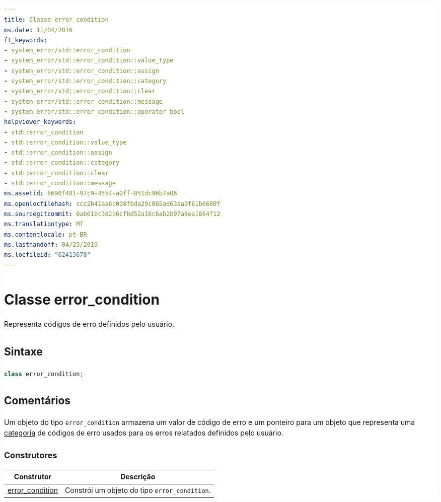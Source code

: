 ```yaml
---
title: Classe error_condition
ms.date: 11/04/2016
f1_keywords:
- system_error/std::error_condition
- system_error/std::error_condition::value_type
- system_error/std::error_condition::assign
- system_error/std::error_condition::category
- system_error/std::error_condition::clear
- system_error/std::error_condition::message
- system_error/std::error_condition::operator bool
helpviewer_keywords:
- std::error_condition
- std::error_condition::value_type
- std::error_condition::assign
- std::error_condition::category
- std::error_condition::clear
- std::error_condition::message
ms.assetid: 6690f481-97c9-4554-a0ff-851dc96b7a06
ms.openlocfilehash: ccc2b41aa6c008fbda29c065ad63aa9f61b6680f
ms.sourcegitcommit: 0ab61bc3d2b6cfbd52a16c6ab2b97a8ea1864f12
ms.translationtype: MT
ms.contentlocale: pt-BR
ms.lasthandoff: 04/23/2019
ms.locfileid: "62413678"
---
```

# <a name="errorcondition-class"></a>Classe error_condition

Representa códigos de erro definidos pelo usuário.

## <a name="syntax"></a>Sintaxe

```cpp
class error_condition;
```

## <a name="remarks"></a>Comentários

Um objeto do tipo `error_condition` armazena um valor de código de erro e um ponteiro para um objeto que representa uma [categoria](../standard-library/error-category-class.md) de códigos de erro usados para os erros relatados definidos pelo usuário.

### <a name="constructors"></a>Construtores

|Construtor|Descrição|
|-|-|
|[error_condition](#error_condition)|Constrói um objeto do tipo `error_condition`.|
